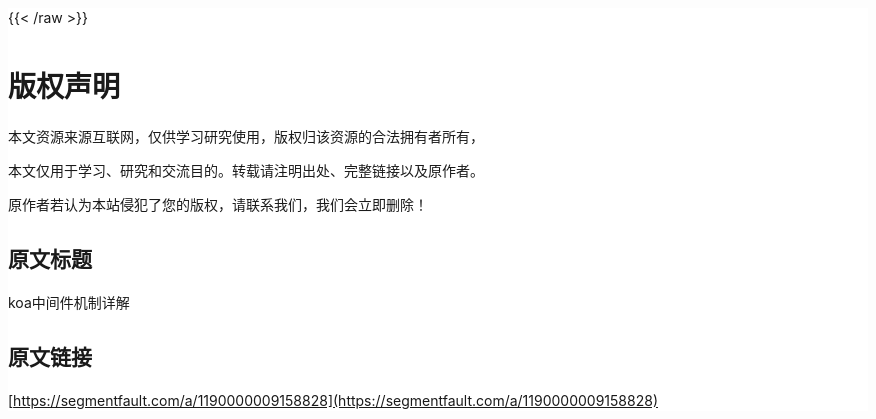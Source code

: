                 
{{< /raw >}}

# 版权声明
本文资源来源互联网，仅供学习研究使用，版权归该资源的合法拥有者所有，

本文仅用于学习、研究和交流目的。转载请注明出处、完整链接以及原作者。

原作者若认为本站侵犯了您的版权，请联系我们，我们会立即删除！

## 原文标题
koa中间件机制详解

## 原文链接
[https://segmentfault.com/a/1190000009158828](https://segmentfault.com/a/1190000009158828)

